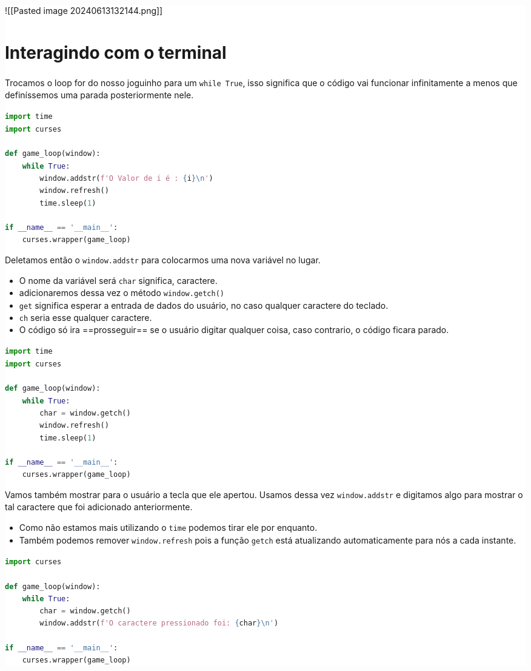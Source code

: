 ![[Pasted image 20240613132144.png]]

# Interagindo com o terminal

Trocamos o loop for do nosso joguinho para um `while True`, isso significa que o código vai funcionar infinitamente a menos que definíssemos uma parada posteriormente nele.

```python
import time
import curses

def game_loop(window):
    while True:
        window.addstr(f'O Valor de i é : {i}\n')
        window.refresh()
        time.sleep(1)
        
if __name__ == '__main__':
    curses.wrapper(game_loop)
```

Deletamos então o `window.addstr` para colocarmos uma nova variável no lugar.
- O nome da variável será `char` significa, caractere.
- adicionaremos dessa vez o método `window.getch()`
- `get` significa esperar a entrada de dados do usuário, no caso qualquer caractere do teclado.
- `ch` seria esse qualquer caractere.
- O código só ira ==prosseguir== se o usuário digitar qualquer coisa, caso contrario, o código ficara parado.

```python
import time
import curses

def game_loop(window):
    while True:
        char = window.getch()
        window.refresh()
        time.sleep(1)
        
if __name__ == '__main__':
    curses.wrapper(game_loop)
```

Vamos também mostrar para o usuário a tecla que ele apertou. Usamos dessa vez `window.addstr` e digitamos algo para mostrar o tal caractere que foi adicionado anteriormente.
- Como não estamos mais utilizando o `time` podemos tirar ele por enquanto.
- Também podemos remover `window.refresh` pois a função `getch` está atualizando automaticamente para nós a cada instante.

```python
import curses

def game_loop(window):
    while True:
        char = window.getch()
        window.addstr(f'O caractere pressionado foi: {char}\n')
        
if __name__ == '__main__':
    curses.wrapper(game_loop)
```

